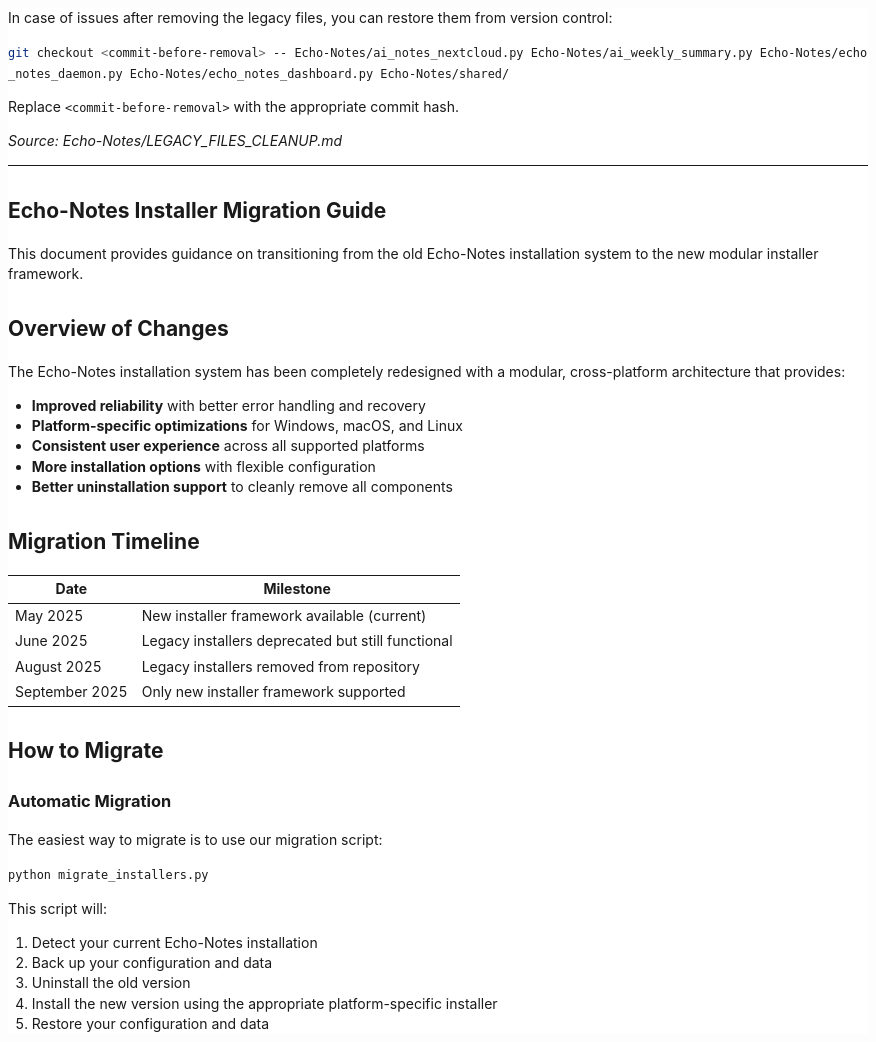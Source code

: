 In case of issues after removing the legacy files, you can restore them from version control:

```bash
git checkout <commit-before-removal> -- Echo-Notes/ai_notes_nextcloud.py Echo-Notes/ai_weekly_summary.py Echo-Notes/echo_notes_daemon.py Echo-Notes/echo_notes_dashboard.py Echo-Notes/shared/
```

Replace `<commit-before-removal>` with the appropriate commit hash.

*Source: Echo-Notes/LEGACY_FILES_CLEANUP.md*

---

## Echo-Notes Installer Migration Guide

This document provides guidance on transitioning from the old Echo-Notes installation system to the new modular installer framework.

## Overview of Changes

The Echo-Notes installation system has been completely redesigned with a modular, cross-platform architecture that provides:

- **Improved reliability** with better error handling and recovery
- **Platform-specific optimizations** for Windows, macOS, and Linux
- **Consistent user experience** across all supported platforms
- **More installation options** with flexible configuration
- **Better uninstallation support** to cleanly remove all components

## Migration Timeline

| Date | Milestone |
|------|-----------|
| May 2025 | New installer framework available (current) |
| June 2025 | Legacy installers deprecated but still functional |
| August 2025 | Legacy installers removed from repository |
| September 2025 | Only new installer framework supported |

## How to Migrate

### Automatic Migration

The easiest way to migrate is to use our migration script:

```bash
python migrate_installers.py
```

This script will:
1. Detect your current Echo-Notes installation
2. Back up your configuration and data
3. Uninstall the old version
4. Install the new version using the appropriate platform-specific installer
5. Restore your configuration and data
